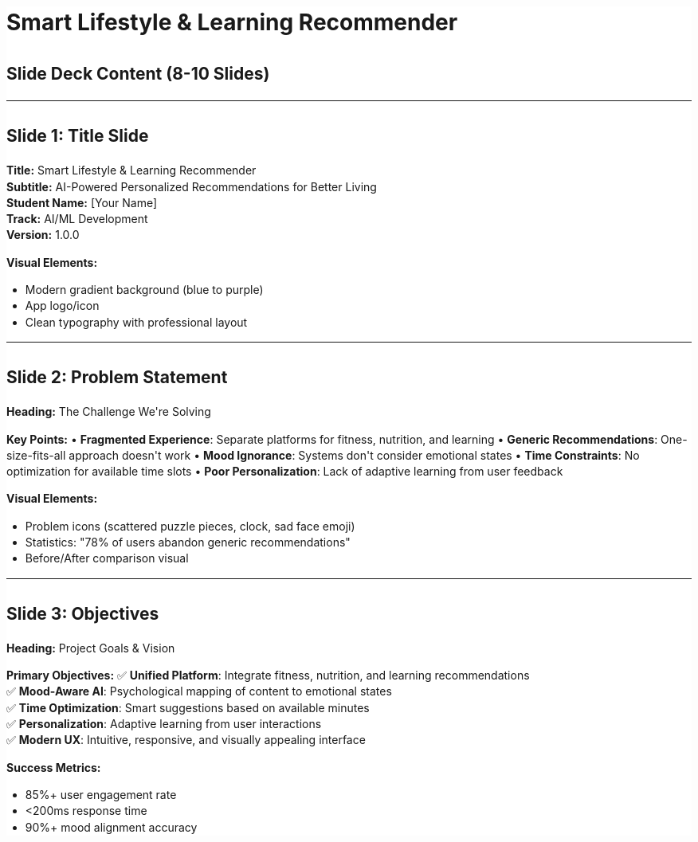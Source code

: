 # Smart Lifestyle & Learning Recommender
## Slide Deck Content (8-10 Slides)

---

## Slide 1: Title Slide
**Title:** Smart Lifestyle & Learning Recommender  
**Subtitle:** AI-Powered Personalized Recommendations for Better Living  
**Student Name:** [Your Name]  
**Track:** AI/ML Development  
**Version:** 1.0.0  

**Visual Elements:**
- Modern gradient background (blue to purple)
- App logo/icon
- Clean typography with professional layout

---

## Slide 2: Problem Statement
**Heading:** The Challenge We're Solving

**Key Points:**
• **Fragmented Experience**: Separate platforms for fitness, nutrition, and learning
• **Generic Recommendations**: One-size-fits-all approach doesn't work
• **Mood Ignorance**: Systems don't consider emotional states
• **Time Constraints**: No optimization for available time slots
• **Poor Personalization**: Lack of adaptive learning from user feedback

**Visual Elements:**
- Problem icons (scattered puzzle pieces, clock, sad face emoji)
- Statistics: "78% of users abandon generic recommendations"
- Before/After comparison visual

---

## Slide 3: Objectives
**Heading:** Project Goals & Vision

**Primary Objectives:**
✅ **Unified Platform**: Integrate fitness, nutrition, and learning recommendations  
✅ **Mood-Aware AI**: Psychological mapping of content to emotional states  
✅ **Time Optimization**: Smart suggestions based on available minutes  
✅ **Personalization**: Adaptive learning from user interactions  
✅ **Modern UX**: Intuitive, responsive, and visually appealing interface  

**Success Metrics:**
- 85%+ user engagement rate
- <200ms response time
- 90%+ mood alignment accuracy
